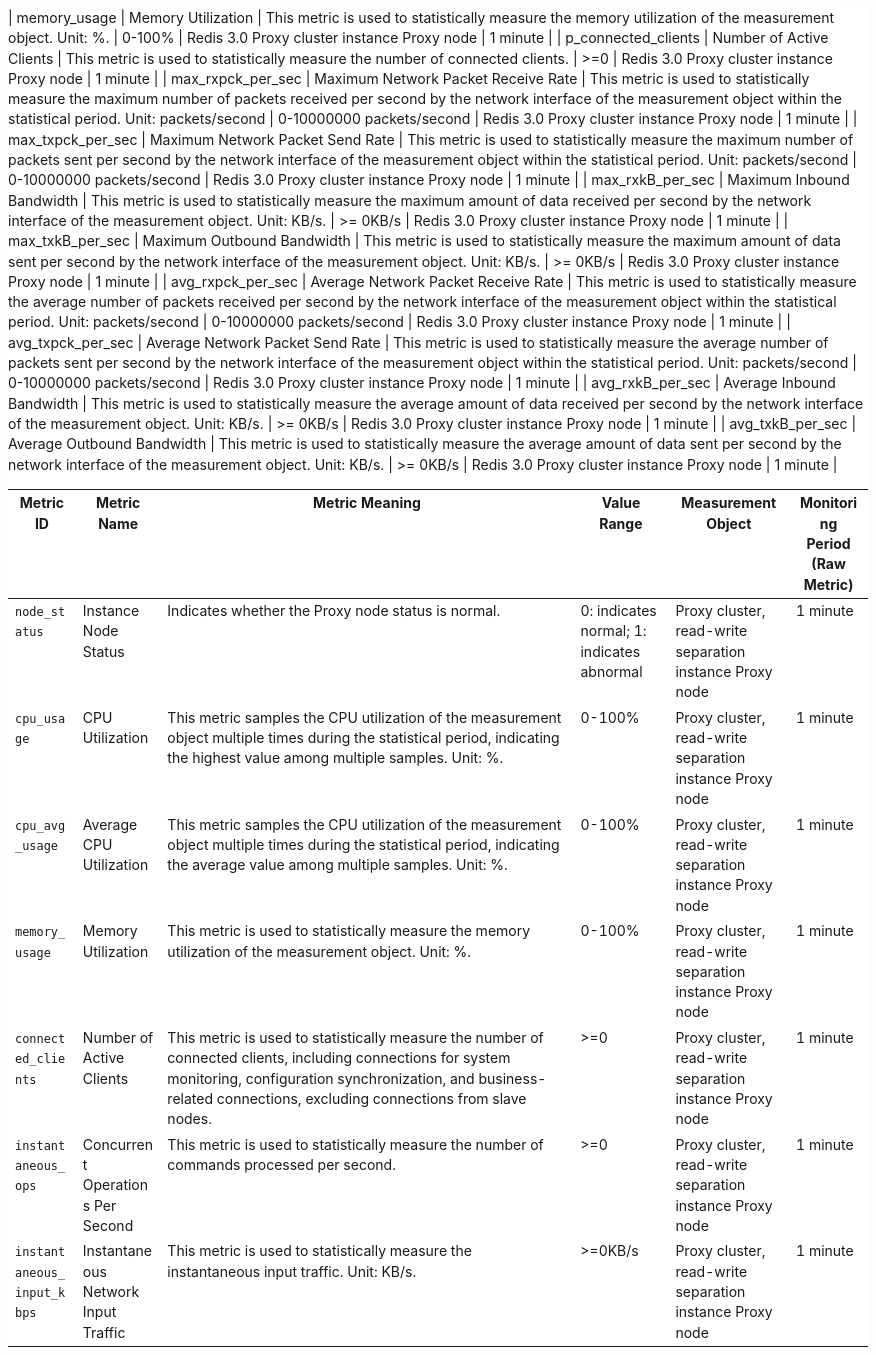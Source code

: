 | memory_usage        | Memory Utilization         | This metric is used to statistically measure the memory utilization of the measurement object. Unit: %.                | 0-100%           | Redis 3.0 Proxy cluster instance Proxy node | 1 minute                |
| p_connected_clients | Number of Active Clients   | This metric is used to statistically measure the number of connected clients.                           | >=0              | Redis 3.0 Proxy cluster instance Proxy node | 1 minute                |
| max_rxpck_per_sec   | Maximum Network Packet Receive Rate | This metric is used to statistically measure the maximum number of packets received per second by the network interface of the measurement object within the statistical period. Unit: packets/second | 0-10000000 packets/second  | Redis 3.0 Proxy cluster instance Proxy node | 1 minute                |
| max_txpck_per_sec   | Maximum Network Packet Send Rate | This metric is used to statistically measure the maximum number of packets sent per second by the network interface of the measurement object within the statistical period. Unit: packets/second | 0-10000000 packets/second  | Redis 3.0 Proxy cluster instance Proxy node | 1 minute                |
| max_rxkB_per_sec    | Maximum Inbound Bandwidth       | This metric is used to statistically measure the maximum amount of data received per second by the network interface of the measurement object. Unit: KB/s. | >= 0KB/s         | Redis 3.0 Proxy cluster instance Proxy node | 1 minute                |
| max_txkB_per_sec    | Maximum Outbound Bandwidth       | This metric is used to statistically measure the maximum amount of data sent per second by the network interface of the measurement object. Unit: KB/s. | >= 0KB/s         | Redis 3.0 Proxy cluster instance Proxy node | 1 minute                |
| avg_rxpck_per_sec   | Average Network Packet Receive Rate | This metric is used to statistically measure the average number of packets received per second by the network interface of the measurement object within the statistical period. Unit: packets/second | 0-10000000 packets/second | Redis 3.0 Proxy cluster instance Proxy node | 1 minute                |
| avg_txpck_per_sec   | Average Network Packet Send Rate | This metric is used to statistically measure the average number of packets sent per second by the network interface of the measurement object within the statistical period. Unit: packets/second | 0-10000000 packets/second | Redis 3.0 Proxy cluster instance Proxy node | 1 minute                |
| avg_rxkB_per_sec    | Average Inbound Bandwidth       | This metric is used to statistically measure the average amount of data received per second by the network interface of the measurement object. Unit: KB/s. | >= 0KB/s         | Redis 3.0 Proxy cluster instance Proxy node | 1 minute                |
| avg_txkB_per_sec    | Average Outbound Bandwidth       | This metric is used to statistically measure the average amount of data sent per second by the network interface of the measurement object. Unit: KB/s. | >= 0KB/s         | Redis 3.0 Proxy cluster instance Proxy node | 1 minute                |

| Metric ID                      | Metric Name         | Metric Meaning                                                     | Value Range               | Measurement Object                         | Monitoring Period (Raw Metric) |
| --------------------------- | ---------------- | ------------------------------------------------------------ | ---------------------- | -------------------------------- | -------------------- |
| `node_status`               | Instance Node Status     | Indicates whether the Proxy node status is normal.                                  | 0: indicates normal; 1: indicates abnormal | Proxy cluster, read-write separation instance Proxy node | 1 minute                |
| `cpu_usage`                 | CPU Utilization        | This metric samples the CPU utilization of the measurement object multiple times during the statistical period, indicating the highest value among multiple samples. Unit: %. | 0-100%                 | Proxy cluster, read-write separation instance Proxy node | 1 minute                |
| `cpu_avg_usage`             | Average CPU Utilization    | This metric samples the CPU utilization of the measurement object multiple times during the statistical period, indicating the average value among multiple samples. Unit: %. | 0-100%                 | Proxy cluster, read-write separation instance Proxy node | 1 minute                |
| `memory_usage`              | Memory Utilization       | This metric is used to statistically measure the memory utilization of the measurement object. Unit: %.                | 0-100%                 | Proxy cluster, read-write separation instance Proxy node | 1 minute                |
| `connected_clients`         | Number of Active Clients | This metric is used to statistically measure the number of connected clients, including connections for system monitoring, configuration synchronization, and business-related connections, excluding connections from slave nodes. | >=0                    | Proxy cluster, read-write separation instance Proxy node | 1 minute                |
| `instantaneous_ops`         | Concurrent Operations Per Second   | This metric is used to statistically measure the number of commands processed per second.                             | >=0                    | Proxy cluster, read-write separation instance Proxy node | 1 minute                |
| `instantaneous_input_kbps`  | Instantaneous Network Input Traffic | This metric is used to statistically measure the instantaneous input traffic. Unit: KB/s.                   | >=0KB/s                | Proxy cluster, read-write separation instance Proxy node | 1 minute                |